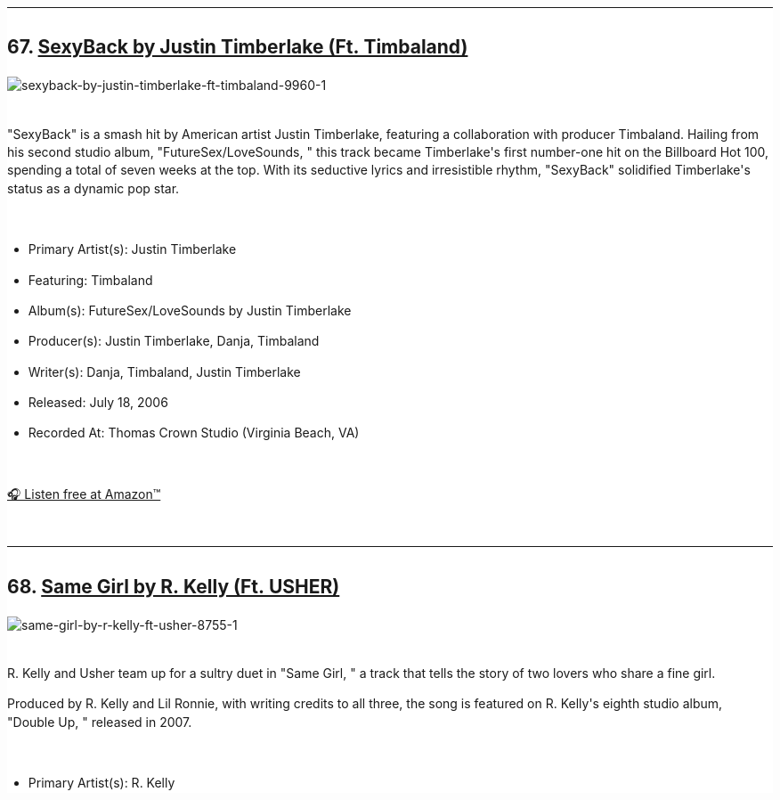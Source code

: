 <hr>

## 67. [SexyBack by Justin Timberlake (Ft. Timbaland)](https://serp.ly/amazon/SexyBack+by%C2%A0Justin%C2%A0Timberlake+%28Ft.%C2%A0Timbaland%29?i=digital-music)

<div class="image"><img alt="sexyback-by-justin-timberlake-ft-timbaland-9960-1" height="540" src="https://imagedelivery.net/XRNHhJkVKCwA1q8dBxfEtw/sexyback-by-justin-timberlake-ft-timbaland-9960-1/h=540,fit=pad,background=black"/></div>

<br>

"SexyBack" is a smash hit by American artist Justin Timberlake, featuring a collaboration with producer Timbaland. Hailing from his second studio album, "FutureSex/LoveSounds, " this track became Timberlake's first number-one hit on the Billboard Hot 100, spending a total of seven weeks at the top. With its seductive lyrics and irresistible rhythm, "SexyBack" solidified Timberlake's status as a dynamic pop star.

<br>

- Primary Artist(s): Justin Timberlake

- Featuring: Timbaland

- Album(s): FutureSex/LoveSounds by Justin Timberlake

- Producer(s): Justin Timberlake, Danja, Timbaland

- Writer(s): Danja, Timbaland, Justin Timberlake

- Released: July 18, 2006

- Recorded At: Thomas Crown Studio (Virginia Beach, VA)

<br>

[🎧 Listen free at Amazon™](https://serp.ly/amazonprime)

<br>

<hr>

## 68. [Same Girl by R. Kelly (Ft. USHER)](https://serp.ly/amazon/Same+Girl+by%C2%A0R.%C2%A0Kelly+%28Ft.%C2%A0USHER%29?i=digital-music)

<div class="image"><img alt="same-girl-by-r-kelly-ft-usher-8755-1" height="540" src="https://imagedelivery.net/XRNHhJkVKCwA1q8dBxfEtw/same-girl-by-r-kelly-ft-usher-8755-1/h=540,fit=pad,background=black"/></div>

<br>

R. Kelly and Usher team up for a sultry duet in "Same Girl, " a track that tells the story of two lovers who share a fine girl.

Produced by R. Kelly and Lil Ronnie, with writing credits to all three, the song is featured on R. Kelly's eighth studio album, "Double Up, " released in 2007.

<br>

- Primary Artist(s): R. Kelly
